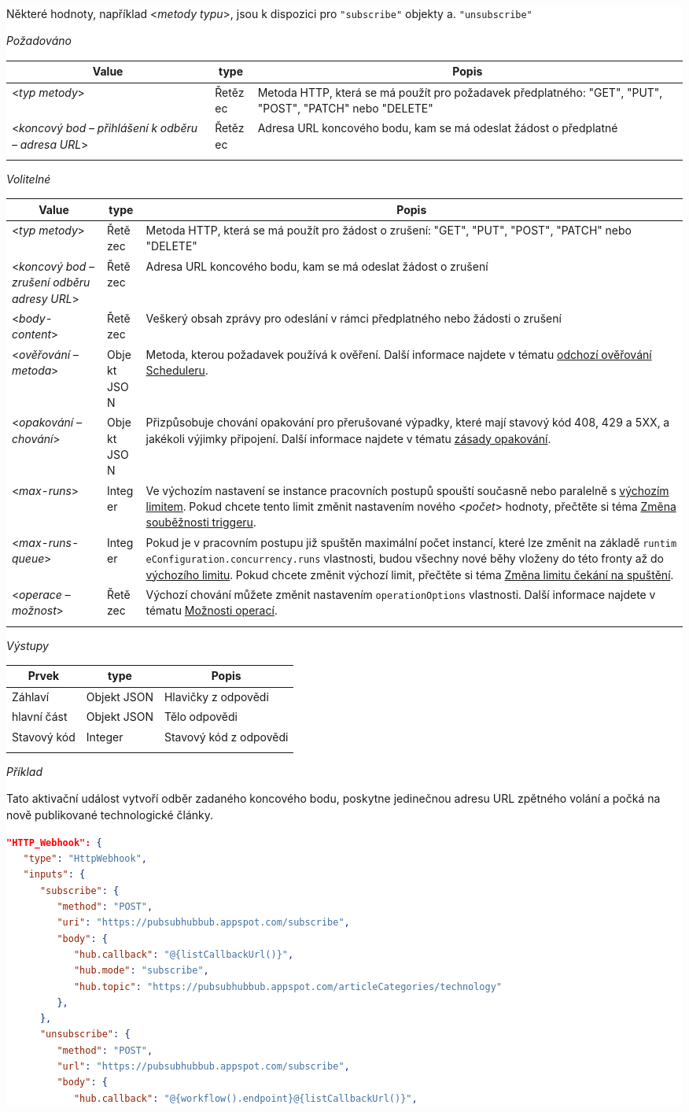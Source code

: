 Některé hodnoty, například <*metody typu*>, jsou k dispozici pro `"subscribe"` objekty a. `"unsubscribe"`

*Požadováno*

| Value | type | Popis | 
|-------|------|-------------| 
| <*typ metody*> | Řetězec | Metoda HTTP, která se má použít pro požadavek předplatného: "GET", "PUT", "POST", "PATCH" nebo "DELETE" | 
| <*koncový bod – přihlášení k odběru – adresa URL*> | Řetězec | Adresa URL koncového bodu, kam se má odeslat žádost o předplatné | 
|||| 

*Volitelné*

| Value | type | Popis | 
|-------|------|-------------| 
| <*typ metody*> | Řetězec | Metoda HTTP, která se má použít pro žádost o zrušení: "GET", "PUT", "POST", "PATCH" nebo "DELETE" | 
| <*koncový bod – zrušení odběru adresy URL*> | Řetězec | Adresa URL koncového bodu, kam se má odeslat žádost o zrušení | 
| <*body-content*> | Řetězec | Veškerý obsah zprávy pro odeslání v rámci předplatného nebo žádosti o zrušení | 
| <*ověřování – metoda*> | Objekt JSON | Metoda, kterou požadavek používá k ověření. Další informace najdete v tématu [odchozí ověřování Scheduleru](../scheduler/scheduler-outbound-authentication.md). |
| <*opakování – chování*> | Objekt JSON | Přizpůsobuje chování opakování pro přerušované výpadky, které mají stavový kód 408, 429 a 5XX, a jakékoli výjimky připojení. Další informace najdete v tématu [zásady opakování](../logic-apps/logic-apps-exception-handling.md#retry-policies). | 
| <*max-runs*> | Integer | Ve výchozím nastavení se instance pracovních postupů spouští současně nebo paralelně s [výchozím limitem](../logic-apps/logic-apps-limits-and-config.md#looping-debatching-limits). Pokud chcete tento limit změnit nastavením nového <*počet*> hodnoty, přečtěte si téma [Změna souběžnosti triggeru](#change-trigger-concurrency). | 
| <*max-runs-queue*> | Integer | Pokud je v pracovním postupu již spuštěn maximální počet instancí, které lze změnit na základě `runtimeConfiguration.concurrency.runs` vlastnosti, budou všechny nové běhy vloženy do této fronty až do [výchozího limitu](../logic-apps/logic-apps-limits-and-config.md#looping-debatching-limits). Pokud chcete změnit výchozí limit, přečtěte si téma [Změna limitu čekání na spuštění](#change-waiting-runs). | 
| <*operace – možnost*> | Řetězec | Výchozí chování můžete změnit nastavením `operationOptions` vlastnosti. Další informace najdete v tématu [Možnosti operací](#operation-options). | 
|||| 

*Výstupy* 

| Prvek | type | Popis |
|---------|------|-------------| 
| Záhlaví | Objekt JSON | Hlavičky z odpovědi | 
| hlavní část | Objekt JSON | Tělo odpovědi | 
| Stavový kód | Integer | Stavový kód z odpovědi | 
|||| 

*Příklad*

Tato aktivační událost vytvoří odběr zadaného koncového bodu, poskytne jedinečnou adresu URL zpětného volání a počká na nově publikované technologické články.

```json
"HTTP_Webhook": {
   "type": "HttpWebhook",
   "inputs": {
      "subscribe": {
         "method": "POST",
         "uri": "https://pubsubhubbub.appspot.com/subscribe",
         "body": {
            "hub.callback": "@{listCallbackUrl()}",
            "hub.mode": "subscribe",
            "hub.topic": "https://pubsubhubbub.appspot.com/articleCategories/technology"
         },
      },
      "unsubscribe": {
         "method": "POST",
         "url": "https://pubsubhubbub.appspot.com/subscribe",
         "body": {
            "hub.callback": "@{workflow().endpoint}@{listCallbackUrl()}",
```